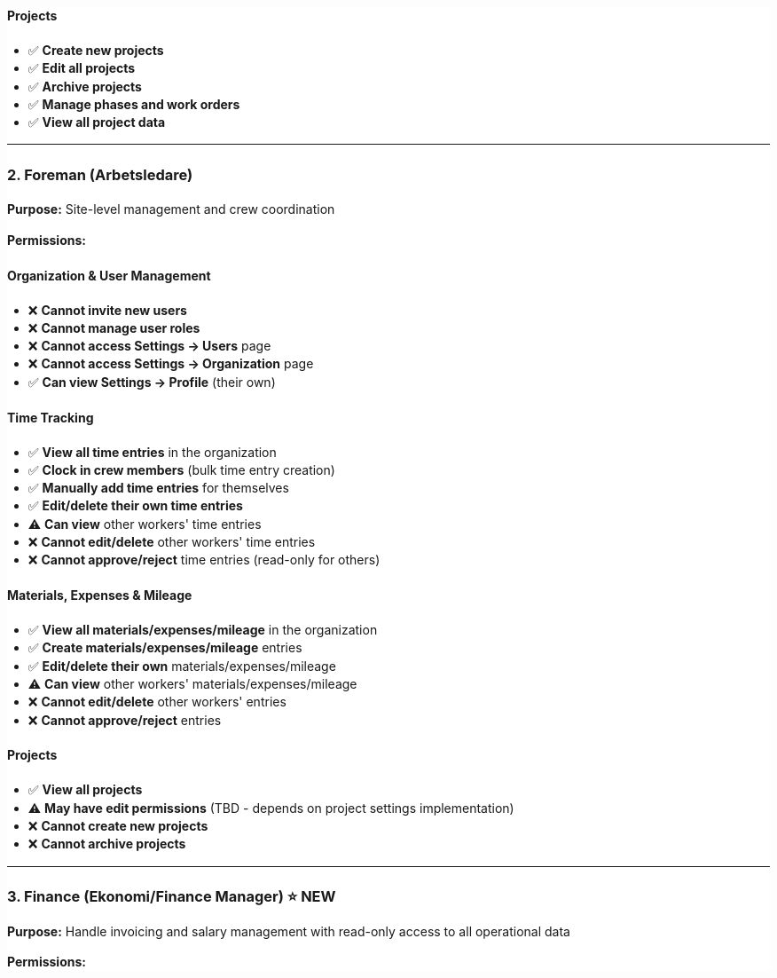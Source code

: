 #### Projects
- ✅ **Create new projects**
- ✅ **Edit all projects**
- ✅ **Archive projects**
- ✅ **Manage phases and work orders**
- ✅ **View all project data**

---

### 2. **Foreman** (Arbetsledare)

**Purpose:** Site-level management and crew coordination

**Permissions:**

#### Organization & User Management
- ❌ **Cannot invite new users**
- ❌ **Cannot manage user roles**
- ❌ **Cannot access Settings → Users** page
- ❌ **Cannot access Settings → Organization** page
- ✅ **Can view Settings → Profile** (their own)

#### Time Tracking
- ✅ **View all time entries** in the organization
- ✅ **Clock in crew members** (bulk time entry creation)
- ✅ **Manually add time entries** for themselves
- ✅ **Edit/delete their own time entries**
- ⚠️ **Can view** other workers' time entries
- ❌ **Cannot edit/delete** other workers' time entries
- ❌ **Cannot approve/reject** time entries (read-only for others)

#### Materials, Expenses & Mileage
- ✅ **View all materials/expenses/mileage** in the organization
- ✅ **Create materials/expenses/mileage** entries
- ✅ **Edit/delete their own** materials/expenses/mileage
- ⚠️ **Can view** other workers' materials/expenses/mileage
- ❌ **Cannot edit/delete** other workers' entries
- ❌ **Cannot approve/reject** entries

#### Projects
- ✅ **View all projects**
- ⚠️ **May have edit permissions** (TBD - depends on project settings implementation)
- ❌ **Cannot create new projects**
- ❌ **Cannot archive projects**

---

### 3. **Finance** (Ekonomi/Finance Manager) ⭐ NEW

**Purpose:** Handle invoicing and salary management with read-only access to all operational data

**Permissions:**
